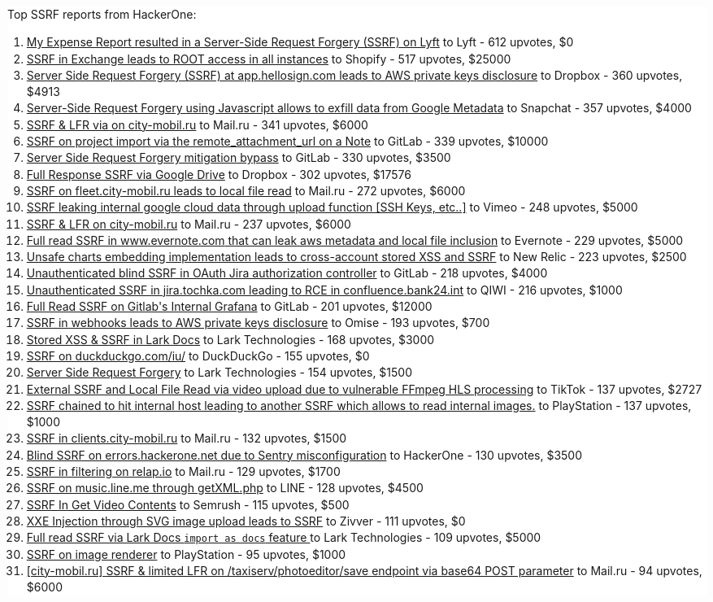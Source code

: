 Top SSRF reports from HackerOne:

1. [My Expense Report resulted in a Server-Side Request Forgery (SSRF) on Lyft](https://hackerone.com/reports/885975) to Lyft - 612 upvotes, $0
2. [SSRF in Exchange leads to ROOT access in all instances](https://hackerone.com/reports/341876) to Shopify - 517 upvotes, $25000
3. [Server Side Request Forgery (SSRF) at app.hellosign.com leads to AWS private keys disclosure](https://hackerone.com/reports/923132) to Dropbox - 360 upvotes, $4913
4. [Server-Side Request Forgery using Javascript allows to exfill data from Google Metadata](https://hackerone.com/reports/530974) to Snapchat - 357 upvotes, $4000
5. [SSRF & LFR via on city-mobil.ru](https://hackerone.com/reports/748123) to Mail.ru - 341 upvotes, $6000
6. [SSRF on project import via the remote_attachment_url on a Note](https://hackerone.com/reports/826361) to GitLab - 339 upvotes, $10000
7. [Server Side Request Forgery mitigation bypass](https://hackerone.com/reports/632101) to GitLab - 330 upvotes, $3500
8. [Full Response SSRF via Google Drive](https://hackerone.com/reports/1406938) to Dropbox - 302 upvotes, $17576
9. [SSRF on fleet.city-mobil.ru leads to local file read](https://hackerone.com/reports/748069) to Mail.ru - 272 upvotes, $6000
10. [SSRF  leaking internal google cloud data through upload function [SSH Keys, etc..]](https://hackerone.com/reports/549882) to Vimeo - 248 upvotes, $5000
11. [SSRF & LFR on city-mobil.ru](https://hackerone.com/reports/748128) to Mail.ru - 237 upvotes, $6000
12. [Full read SSRF in www.evernote.com that can leak aws metadata and local file inclusion](https://hackerone.com/reports/1189367) to Evernote - 229 upvotes, $5000
13. [Unsafe charts embedding implementation leads to cross-account stored XSS and SSRF](https://hackerone.com/reports/708589) to New Relic - 223 upvotes, $2500
14. [Unauthenticated blind SSRF in OAuth Jira authorization controller](https://hackerone.com/reports/398799) to GitLab - 218 upvotes, $4000
15. [Unauthenticated SSRF in jira.tochka.com leading to RCE in confluence.bank24.int](https://hackerone.com/reports/713900) to QIWI - 216 upvotes, $1000
16. [Full Read SSRF on Gitlab's Internal Grafana](https://hackerone.com/reports/878779) to GitLab - 201 upvotes, $12000
17. [SSRF in webhooks leads to AWS private keys disclosure](https://hackerone.com/reports/508459) to Omise - 193 upvotes, $700
18. [Stored XSS & SSRF in Lark Docs](https://hackerone.com/reports/892049) to Lark Technologies - 168 upvotes, $3000
19. [SSRF on duckduckgo.com/iu/](https://hackerone.com/reports/398641) to DuckDuckGo - 155 upvotes, $0
20. [Server Side Request Forgery](https://hackerone.com/reports/644238) to Lark Technologies - 154 upvotes, $1500
21. [External SSRF and Local File Read via video upload due to vulnerable FFmpeg HLS processing](https://hackerone.com/reports/1062888) to TikTok - 137 upvotes, $2727
22. [SSRF chained to hit internal host leading to another SSRF which allows to read internal images.](https://hackerone.com/reports/826097) to PlayStation - 137 upvotes, $1000
23. [SSRF in clients.city-mobil.ru](https://hackerone.com/reports/712103) to Mail.ru - 132 upvotes, $1500
24. [Blind SSRF on errors.hackerone.net due to Sentry misconfiguration](https://hackerone.com/reports/374737) to HackerOne - 130 upvotes, $3500
25. [SSRF in filtering on relap.io](https://hackerone.com/reports/739962) to Mail.ru - 129 upvotes, $1700
26. [SSRF on music.line.me through getXML.php](https://hackerone.com/reports/746024) to LINE - 128 upvotes, $4500
27. [SSRF In Get Video Contents](https://hackerone.com/reports/643622) to Semrush - 115 upvotes, $500
28. [XXE Injection through SVG image upload leads to SSRF](https://hackerone.com/reports/897244) to Zivver - 111 upvotes, $0
29. [Full read SSRF via Lark Docs `import as docs` feature ](https://hackerone.com/reports/1409727) to Lark Technologies - 109 upvotes, $5000
30. [SSRF on image renderer](https://hackerone.com/reports/811136) to PlayStation - 95 upvotes, $1000
31. [[city-mobil.ru] SSRF & limited LFR on /taxiserv/photoeditor/save endpoint via base64 POST parameter](https://hackerone.com/reports/853068) to Mail.ru - 94 upvotes, $6000